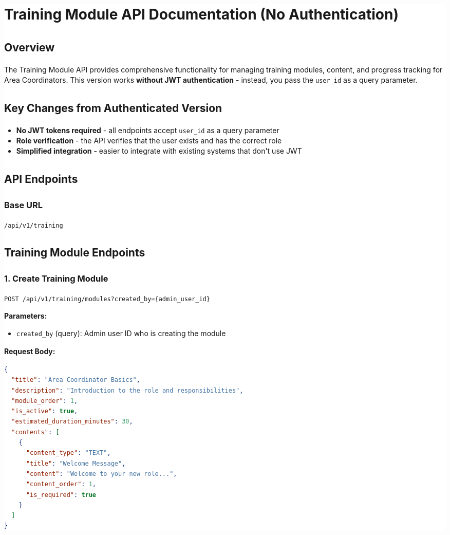 # Training Module API Documentation (No Authentication)

## Overview

The Training Module API provides comprehensive functionality for managing training modules, content, and progress tracking for Area Coordinators. This version works **without JWT authentication** - instead, you pass the `user_id` as a query parameter.

## Key Changes from Authenticated Version

- **No JWT tokens required** - all endpoints accept `user_id` as a query parameter
- **Role verification** - the API verifies that the user exists and has the correct role
- **Simplified integration** - easier to integrate with existing systems that don't use JWT

## API Endpoints

### Base URL
```
/api/v1/training
```

## Training Module Endpoints

### 1. Create Training Module
```http
POST /api/v1/training/modules?created_by={admin_user_id}
```

**Parameters:**
- `created_by` (query): Admin user ID who is creating the module

**Request Body:**
```json
{
  "title": "Area Coordinator Basics",
  "description": "Introduction to the role and responsibilities",
  "module_order": 1,
  "is_active": true,
  "estimated_duration_minutes": 30,
  "contents": [
    {
      "content_type": "TEXT",
      "title": "Welcome Message",
      "content": "Welcome to your new role...",
      "content_order": 1,
      "is_required": true
    }
  ]
}
```
